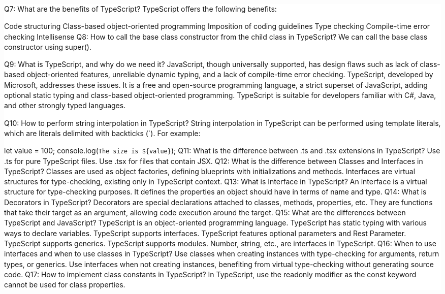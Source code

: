 Q7: What are the benefits of TypeScript?
TypeScript offers the following benefits:

Code structuring
Class-based object-oriented programming
Imposition of coding guidelines
Type checking
Compile-time error checking
Intellisense
Q8: How to call the base class constructor from the child class in TypeScript?
We can call the base class constructor using super().

Q9: What is TypeScript, and why do we need it?
JavaScript, though universally supported, has design flaws such as lack of class-based object-oriented features, unreliable dynamic typing, and a lack of compile-time error checking. TypeScript, developed by Microsoft, addresses these issues. It is a free and open-source programming language, a strict superset of JavaScript, adding optional static typing and class-based object-oriented programming. TypeScript is suitable for developers familiar with C#, Java, and other strongly typed languages.

Q10: How to perform string interpolation in TypeScript?
String interpolation in TypeScript can be performed using template literals, which are literals delimited with backticks (`). For example:

let value = 100;
console.log(`The size is ${value}`);
Q11: What is the difference between .ts and .tsx extensions in TypeScript?
Use .ts for pure TypeScript files.
Use .tsx for files that contain JSX.
Q12: What is the difference between Classes and Interfaces in TypeScript?
Classes are used as object factories, defining blueprints with initializations and methods.
Interfaces are virtual structures for type-checking, existing only in TypeScript context.
Q13: What is Interface in TypeScript?
An interface is a virtual structure for type-checking purposes.
It defines the properties an object should have in terms of name and type.
Q14: What is Decorators in TypeScript?
Decorators are special declarations attached to classes, methods, properties, etc.
They are functions that take their target as an argument, allowing code execution around the target.
Q15: What are the differences between TypeScript and JavaScript?
TypeScript is an object-oriented programming language.
TypeScript has static typing with various ways to declare variables.
TypeScript supports interfaces.
TypeScript features optional parameters and Rest Parameter.
TypeScript supports generics.
TypeScript supports modules.
Number, string, etc., are interfaces in TypeScript.
Q16: When to use interfaces and when to use classes in TypeScript?
Use classes when creating instances with type-checking for arguments, return types, or generics.
Use interfaces when not creating instances, benefiting from virtual type-checking without generating source code.
Q17: How to implement class constants in TypeScript?
In TypeScript, use the readonly modifier as the const keyword cannot be used for class properties.
